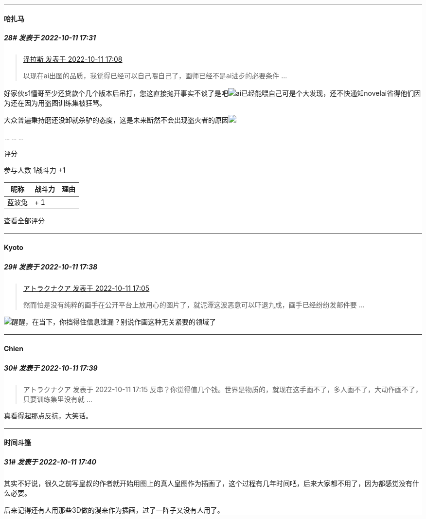 *****

####  哈扎马  
##### 28#       发表于 2022-10-11 17:31

<blockquote><a href="httphttps://bbs.saraba1st.com/2b/forum.php?mod=redirect&amp;goto=findpost&amp;pid=57862079&amp;ptid=2099104" target="_blank">泽拉斯 发表于 2022-10-11 17:08</a>

以现在ai出图的品质，我觉得已经可以自己喂自己了，画师已经不是ai进步的必要条件 ...</blockquote>
好家伙s1懂哥至少还贷款个几个版本后吊打，您这直接抛开事实不谈了是吧<img src="https://static.saraba1st.com/image/smiley/face2017/037.png" referrerpolicy="no-referrer">ai已经能喂自己可是个大发现，还不快通知novelai省得他们因为还在因为用盗图训练集被狂骂。

大众普遍秉持磨还没卸就杀驴的态度，这是未来断然不会出现盗火者的原因<img src="https://static.saraba1st.com/image/smiley/face2017/009.gif" referrerpolicy="no-referrer">

﹍﹍﹍

评分

 参与人数 1战斗力 +1

|昵称|战斗力|理由|
|----|---|---|
| 蓝波兔| + 1||

查看全部评分

*****

####  Kyoto  
##### 29#       发表于 2022-10-11 17:38

<blockquote><a href="httphttps://bbs.saraba1st.com/2b/forum.php?mod=redirect&amp;goto=findpost&amp;pid=57862029&amp;ptid=2099104" target="_blank">アトラクナクア 发表于 2022-10-11 17:05</a>

然而怕是没有纯粹的画手在公开平台上放用心的图片了，就泥潭这波恶意可以吓退九成，画手已经纷纷发邮件要 ...</blockquote>
<img src="https://static.saraba1st.com/image/smiley/face2017/067.png" referrerpolicy="no-referrer">醒醒，在当下，你挡得住信息泄漏？别说作画这种无关紧要的领域了

*****

####  Chien  
##### 30#       发表于 2022-10-11 17:39

<blockquote>アトラクナクア 发表于 2022-10-11 17:15
反串？你觉得值几个钱。世界是物质的，就现在这手画不了，多人画不了，大动作画不了，只要训练集里没有就 ...</blockquote>
真看得起那点反抗，大笑话。



*****

####  时间斗篷  
##### 31#       发表于 2022-10-11 17:40

其实不好说，很久之前写皇叔的作者就开始用图上的真人皇图作为插画了，这个过程有几年时间吧，后来大家都不用了，因为都感觉没有什么必要。

后来记得还有人用那些3D做的漫来作为插画，过了一阵子又没有人用了。
